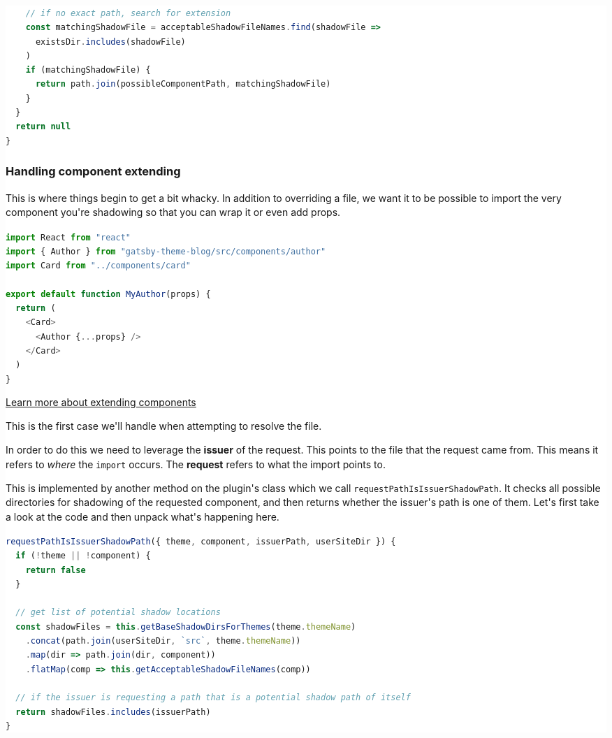 ```js
    // if no exact path, search for extension
    const matchingShadowFile = acceptableShadowFileNames.find(shadowFile =>
      existsDir.includes(shadowFile)
    )
    if (matchingShadowFile) {
      return path.join(possibleComponentPath, matchingShadowFile)
    }
  }
  return null
}
```

### Handling component extending

This is where things begin to get a bit whacky. In addition to overriding a file, we want it to be possible to import the very component you're shadowing so that you can wrap it or even add props.

```js
import React from "react"
import { Author } from "gatsby-theme-blog/src/components/author"
import Card from "../components/card"

export default function MyAuthor(props) {
  return (
    <Card>
      <Author {...props} />
    </Card>
  )
}
```

[Learn more about extending components](/blog/2019-07-02-extending-components/)

This is the first case we'll handle when attempting to resolve the file.

In order to do this we need to leverage the **issuer** of the request. This points to the file that the request came from. This means it refers to _where_ the `import` occurs.
The **request** refers to what the import points to.

This is implemented by another method on the plugin's class which we call `requestPathIsIssuerShadowPath`. It checks all possible directories for shadowing of the requested component, and then returns whether the issuer's path is one of them. Let's first take a look at the code and then unpack what's happening here.

```js
requestPathIsIssuerShadowPath({ theme, component, issuerPath, userSiteDir }) {
  if (!theme || !component) {
    return false
  }

  // get list of potential shadow locations
  const shadowFiles = this.getBaseShadowDirsForThemes(theme.themeName)
    .concat(path.join(userSiteDir, `src`, theme.themeName))
    .map(dir => path.join(dir, component))
    .flatMap(comp => this.getAcceptableShadowFileNames(comp))

  // if the issuer is requesting a path that is a potential shadow path of itself
  return shadowFiles.includes(issuerPath)
}
```

